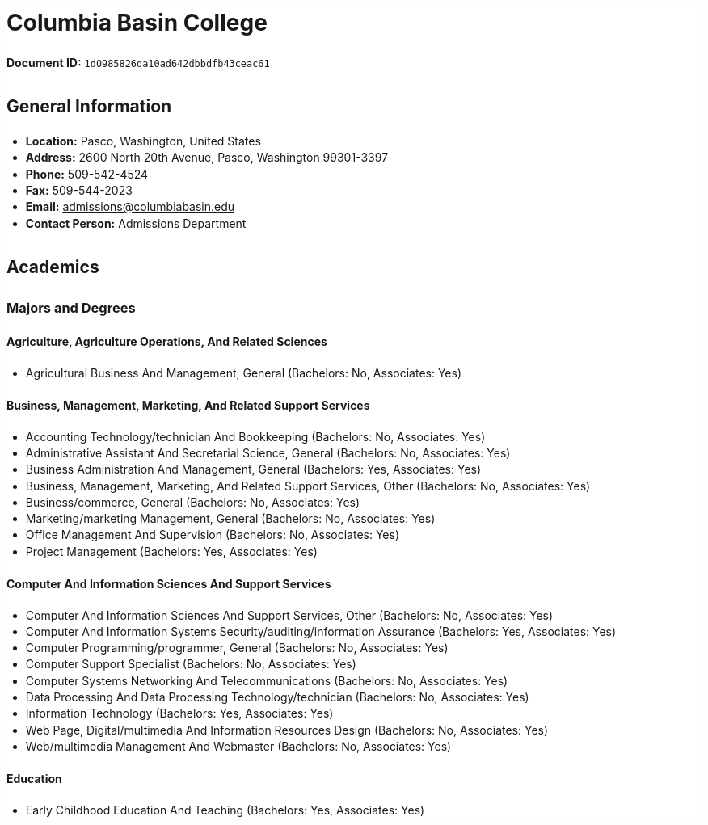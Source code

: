 # Columbia Basin College

**Document ID:** `1d0985826da10ad642dbbdfb43ceac61`

## General Information

- **Location:** Pasco, Washington, United States
- **Address:** 2600 North 20th Avenue, Pasco, Washington 99301-3397
- **Phone:** 509-542-4524
- **Fax:** 509-544-2023
- **Email:** admissions@columbiabasin.edu
- **Contact Person:** Admissions Department

## Academics

### Majors and Degrees

#### Agriculture, Agriculture Operations, And Related Sciences

- Agricultural Business And Management, General (Bachelors: No, Associates: Yes)

#### Business, Management, Marketing, And Related Support Services

- Accounting Technology/technician And Bookkeeping (Bachelors: No, Associates: Yes)
- Administrative Assistant And Secretarial Science, General (Bachelors: No, Associates: Yes)
- Business Administration And Management, General (Bachelors: Yes, Associates: Yes)
- Business, Management, Marketing, And Related Support Services, Other (Bachelors: No, Associates: Yes)
- Business/commerce, General (Bachelors: No, Associates: Yes)
- Marketing/marketing Management, General (Bachelors: No, Associates: Yes)
- Office Management And Supervision (Bachelors: No, Associates: Yes)
- Project Management (Bachelors: Yes, Associates: Yes)

#### Computer And Information Sciences And Support Services

- Computer And Information Sciences And Support Services, Other (Bachelors: No, Associates: Yes)
- Computer And Information Systems Security/auditing/information Assurance (Bachelors: Yes, Associates: Yes)
- Computer Programming/programmer, General (Bachelors: No, Associates: Yes)
- Computer Support Specialist (Bachelors: No, Associates: Yes)
- Computer Systems Networking And Telecommunications (Bachelors: No, Associates: Yes)
- Data Processing And Data Processing Technology/technician (Bachelors: No, Associates: Yes)
- Information Technology (Bachelors: Yes, Associates: Yes)
- Web Page, Digital/multimedia And Information Resources Design (Bachelors: No, Associates: Yes)
- Web/multimedia Management And Webmaster (Bachelors: No, Associates: Yes)

#### Education

- Early Childhood Education And Teaching (Bachelors: Yes, Associates: Yes)
